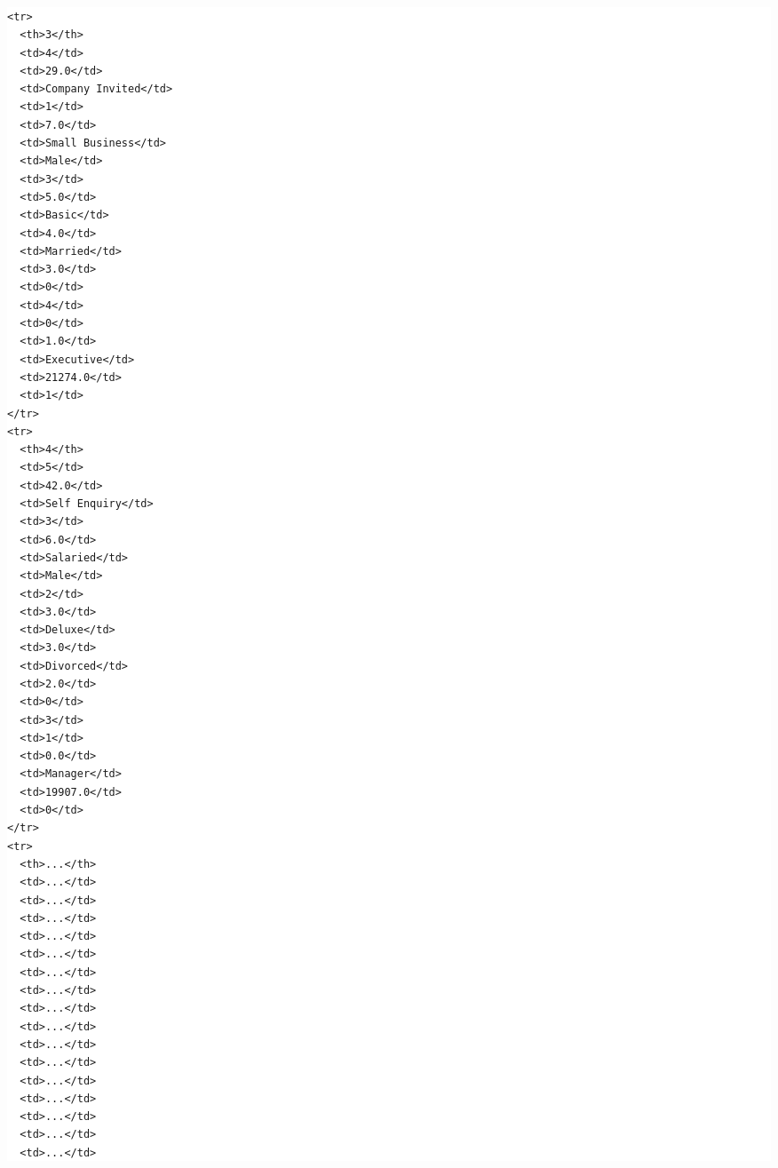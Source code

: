     <tr>
      <th>3</th>
      <td>4</td>
      <td>29.0</td>
      <td>Company Invited</td>
      <td>1</td>
      <td>7.0</td>
      <td>Small Business</td>
      <td>Male</td>
      <td>3</td>
      <td>5.0</td>
      <td>Basic</td>
      <td>4.0</td>
      <td>Married</td>
      <td>3.0</td>
      <td>0</td>
      <td>4</td>
      <td>0</td>
      <td>1.0</td>
      <td>Executive</td>
      <td>21274.0</td>
      <td>1</td>
    </tr>
    <tr>
      <th>4</th>
      <td>5</td>
      <td>42.0</td>
      <td>Self Enquiry</td>
      <td>3</td>
      <td>6.0</td>
      <td>Salaried</td>
      <td>Male</td>
      <td>2</td>
      <td>3.0</td>
      <td>Deluxe</td>
      <td>3.0</td>
      <td>Divorced</td>
      <td>2.0</td>
      <td>0</td>
      <td>3</td>
      <td>1</td>
      <td>0.0</td>
      <td>Manager</td>
      <td>19907.0</td>
      <td>0</td>
    </tr>
    <tr>
      <th>...</th>
      <td>...</td>
      <td>...</td>
      <td>...</td>
      <td>...</td>
      <td>...</td>
      <td>...</td>
      <td>...</td>
      <td>...</td>
      <td>...</td>
      <td>...</td>
      <td>...</td>
      <td>...</td>
      <td>...</td>
      <td>...</td>
      <td>...</td>
      <td>...</td>